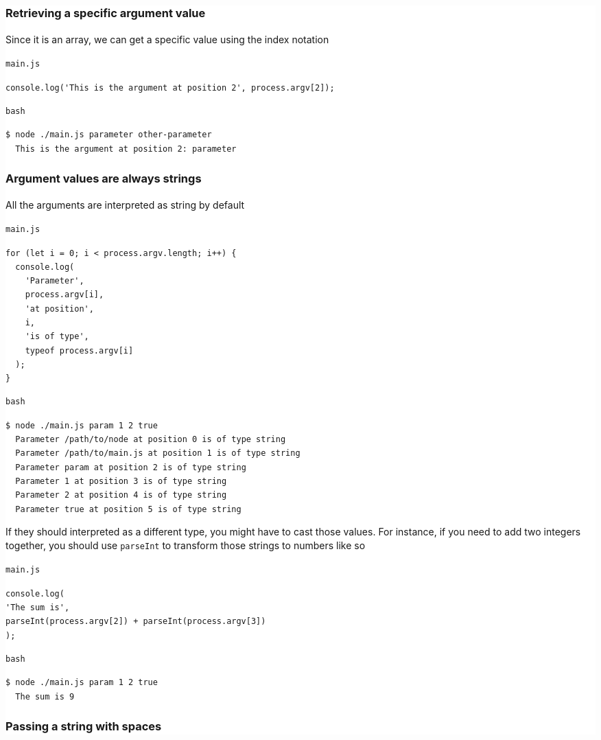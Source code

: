 ### Retrieving a specific argument value

Since it is an array, we can get a specific value using the index notation

`main.js`

    console.log('This is the argument at position 2', process.argv[2]);

`bash`

    $ node ./main.js parameter other-parameter
      This is the argument at position 2: parameter

### Argument values are always strings

All the arguments are interpreted as string by default

`main.js`

    for (let i = 0; i < process.argv.length; i++) {
      console.log(
        'Parameter',
        process.argv[i],
        'at position',
        i,
        'is of type',
        typeof process.argv[i]
      );
    }

`bash`

    $ node ./main.js param 1 2 true
      Parameter /path/to/node at position 0 is of type string
      Parameter /path/to/main.js at position 1 is of type string
      Parameter param at position 2 is of type string
      Parameter 1 at position 3 is of type string
      Parameter 2 at position 4 is of type string
      Parameter true at position 5 is of type string

If they should interpreted as a different type, you might have to cast those values. For instance, if you need to add two integers together, you should use `parseInt` to transform those strings to numbers like so

`main.js`

    console.log(
    'The sum is',
    parseInt(process.argv[2]) + parseInt(process.argv[3])
    );

`bash`

    $ node ./main.js param 1 2 true
      The sum is 9

### Passing a string with spaces
